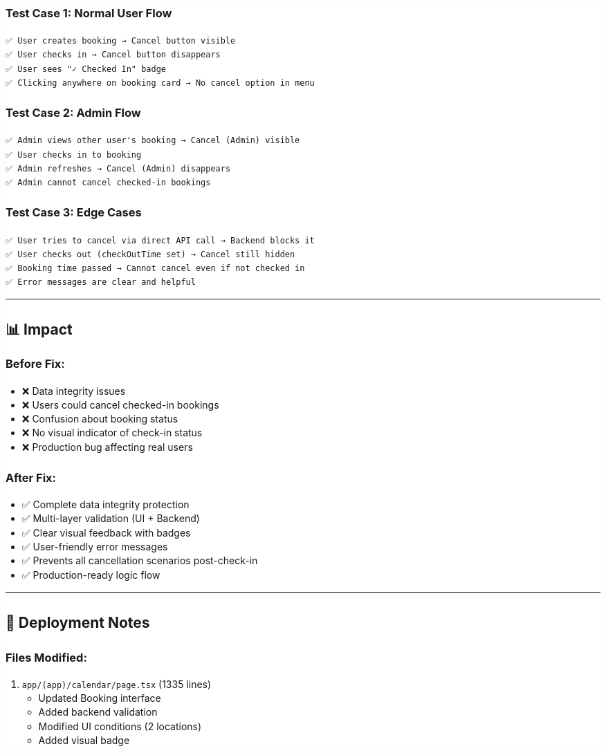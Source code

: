### **Test Case 1: Normal User Flow**
```
✅ User creates booking → Cancel button visible
✅ User checks in → Cancel button disappears
✅ User sees "✓ Checked In" badge
✅ Clicking anywhere on booking card → No cancel option in menu
```

### **Test Case 2: Admin Flow**
```
✅ Admin views other user's booking → Cancel (Admin) visible
✅ User checks in to booking
✅ Admin refreshes → Cancel (Admin) disappears
✅ Admin cannot cancel checked-in bookings
```

### **Test Case 3: Edge Cases**
```
✅ User tries to cancel via direct API call → Backend blocks it
✅ User checks out (checkOutTime set) → Cancel still hidden
✅ Booking time passed → Cannot cancel even if not checked in
✅ Error messages are clear and helpful
```

---

## 📊 Impact

### **Before Fix:**
- ❌ Data integrity issues
- ❌ Users could cancel checked-in bookings
- ❌ Confusion about booking status
- ❌ No visual indicator of check-in status
- ❌ Production bug affecting real users

### **After Fix:**
- ✅ Complete data integrity protection
- ✅ Multi-layer validation (UI + Backend)
- ✅ Clear visual feedback with badges
- ✅ User-friendly error messages
- ✅ Prevents all cancellation scenarios post-check-in
- ✅ Production-ready logic flow

---

## 🚀 Deployment Notes

### **Files Modified:**
1. `app/(app)/calendar/page.tsx` (1335 lines)
   - Updated Booking interface
   - Added backend validation
   - Modified UI conditions (2 locations)
   - Added visual badge
